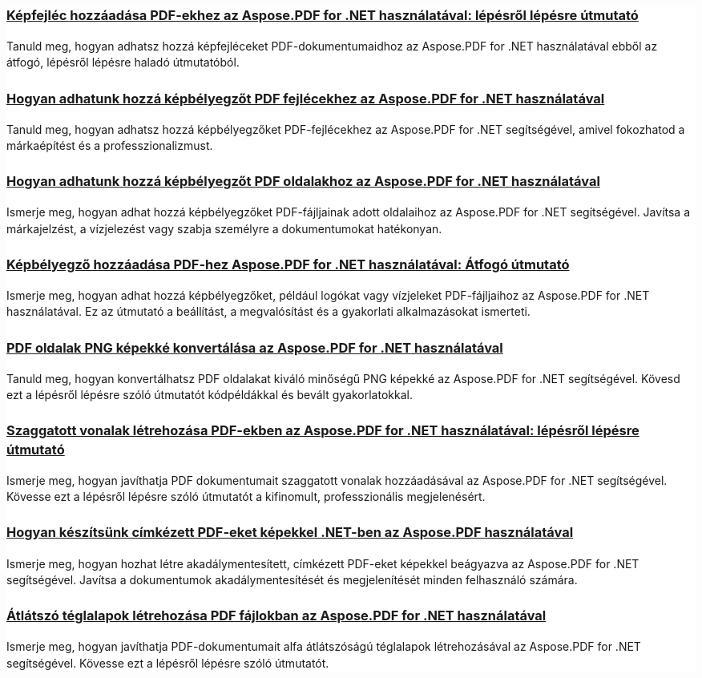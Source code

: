 ### [Képfejléc hozzáadása PDF-ekhez az Aspose.PDF for .NET használatával: lépésről lépésre útmutató](./add-image-header-pdf-aspose-dotnet/)
Tanuld meg, hogyan adhatsz hozzá képfejléceket PDF-dokumentumaidhoz az Aspose.PDF for .NET használatával ebből az átfogó, lépésről lépésre haladó útmutatóból.

### [Hogyan adhatunk hozzá képbélyegzőt PDF fejlécekhez az Aspose.PDF for .NET használatával](./add-image-stamp-pdf-header-aspose-pdf/)
Tanuld meg, hogyan adhatsz hozzá képbélyegzőket PDF-fejlécekhez az Aspose.PDF for .NET segítségével, amivel fokozhatod a márkaépítést és a professzionalizmust.

### [Hogyan adhatunk hozzá képbélyegzőt PDF oldalakhoz az Aspose.PDF for .NET használatával](./add-image-stamp-pdf-pages-aspose-dotnet/)
Ismerje meg, hogyan adhat hozzá képbélyegzőket PDF-fájljainak adott oldalaihoz az Aspose.PDF for .NET segítségével. Javítsa a márkajelzést, a vízjelezést vagy szabja személyre a dokumentumokat hatékonyan.

### [Képbélyegző hozzáadása PDF-hez Aspose.PDF for .NET használatával: Átfogó útmutató](./add-image-stamp-pdf-aspose-dotnet/)
Ismerje meg, hogyan adhat hozzá képbélyegzőket, például logókat vagy vízjeleket PDF-fájljaihoz az Aspose.PDF for .NET használatával. Ez az útmutató a beállítást, a megvalósítást és a gyakorlati alkalmazásokat ismerteti.

### [PDF oldalak PNG képekké konvertálása az Aspose.PDF for .NET használatával](./convert-pdf-page-to-png-aspose-dotnet/)
Tanuld meg, hogyan konvertálhatsz PDF oldalakat kiváló minőségű PNG képekké az Aspose.PDF for .NET segítségével. Kövesd ezt a lépésről lépésre szóló útmutatót kódpéldákkal és bevált gyakorlatokkal.

### [Szaggatott vonalak létrehozása PDF-ekben az Aspose.PDF for .NET használatával: lépésről lépésre útmutató](./create-dashed-lines-aspose-pdf-net/)
Ismerje meg, hogyan javíthatja PDF dokumentumait szaggatott vonalak hozzáadásával az Aspose.PDF for .NET segítségével. Kövesse ezt a lépésről lépésre szóló útmutatót a kifinomult, professzionális megjelenésért.

### [Hogyan készítsünk címkézett PDF-eket képekkel .NET-ben az Aspose.PDF használatával](./create-tagged-pdf-image-dotnet/)
Ismerje meg, hogyan hozhat létre akadálymentesített, címkézett PDF-eket képekkel beágyazva az Aspose.PDF for .NET segítségével. Javítsa a dokumentumok akadálymentesítését és megjelenítését minden felhasználó számára.

### [Átlátszó téglalapok létrehozása PDF fájlokban az Aspose.PDF for .NET használatával](./create-transparent-rectangles-aspose-pdf-dotnet/)
Ismerje meg, hogyan javíthatja PDF-dokumentumait alfa átlátszóságú téglalapok létrehozásával az Aspose.PDF for .NET segítségével. Kövesse ezt a lépésről lépésre szóló útmutatót.
